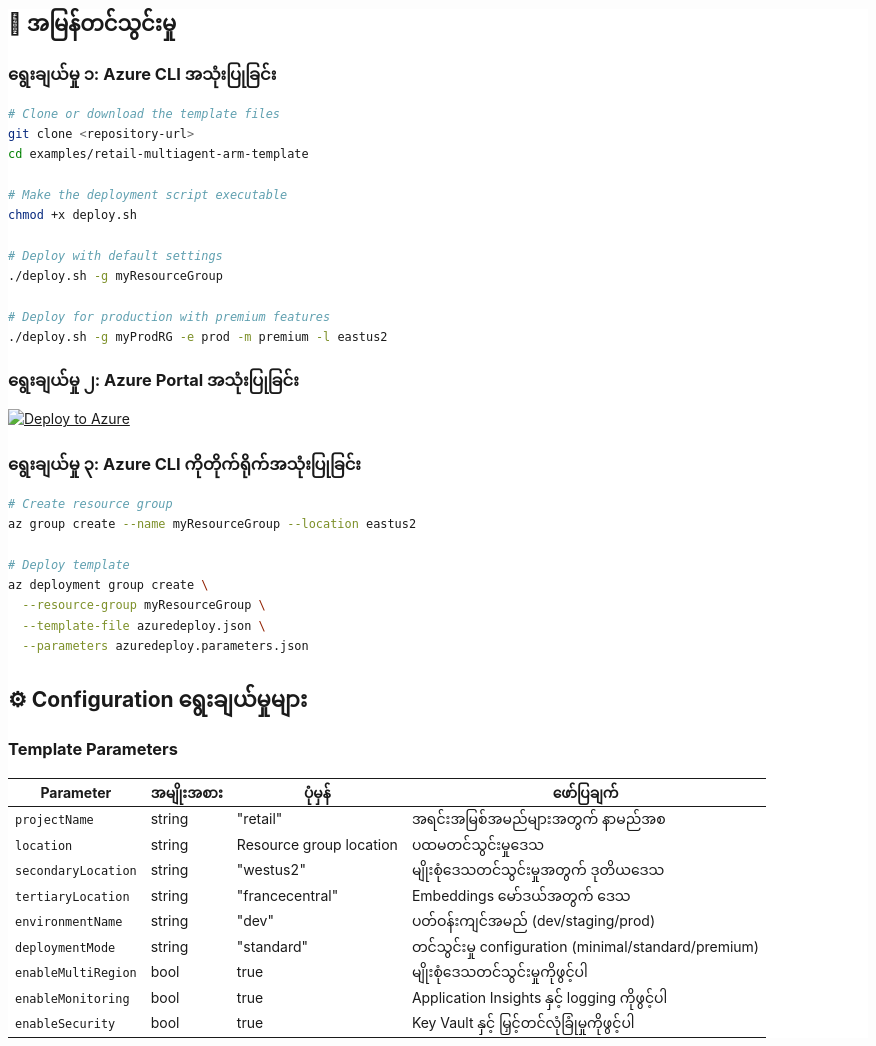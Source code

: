 ## 🚀 အမြန်တင်သွင်းမှု

### ရွေးချယ်မှု ၁: Azure CLI အသုံးပြုခြင်း

```bash
# Clone or download the template files
git clone <repository-url>
cd examples/retail-multiagent-arm-template

# Make the deployment script executable
chmod +x deploy.sh

# Deploy with default settings
./deploy.sh -g myResourceGroup

# Deploy for production with premium features
./deploy.sh -g myProdRG -e prod -m premium -l eastus2
```

### ရွေးချယ်မှု ၂: Azure Portal အသုံးပြုခြင်း

[![Deploy to Azure](https://aka.ms/deploytoazurebutton)](https://portal.azure.com/#create/Microsoft.Template/uri/https%3A%2F%2Fraw.githubusercontent.com%2Fmicrosoft%2Fazd-for-beginners%2Fmain%2Fexamples%2Fretail-multiagent-arm-template%2Fazuredeploy.json)

### ရွေးချယ်မှု ၃: Azure CLI ကိုတိုက်ရိုက်အသုံးပြုခြင်း

```bash
# Create resource group
az group create --name myResourceGroup --location eastus2

# Deploy template
az deployment group create \
  --resource-group myResourceGroup \
  --template-file azuredeploy.json \
  --parameters azuredeploy.parameters.json
```

## ⚙️ Configuration ရွေးချယ်မှုများ

### Template Parameters

| Parameter | အမျိုးအစား | ပုံမှန် | ဖော်ပြချက် |
|-----------|------|---------|-------------|
| `projectName` | string | "retail" | အရင်းအမြစ်အမည်များအတွက် နာမည်အစ |
| `location` | string | Resource group location | ပထမတင်သွင်းမှုဒေသ |
| `secondaryLocation` | string | "westus2" | မျိုးစုံဒေသတင်သွင်းမှုအတွက် ဒုတိယဒေသ |
| `tertiaryLocation` | string | "francecentral" | Embeddings မော်ဒယ်အတွက် ဒေသ |
| `environmentName` | string | "dev" | ပတ်ဝန်းကျင်အမည် (dev/staging/prod) |
| `deploymentMode` | string | "standard" | တင်သွင်းမှု configuration (minimal/standard/premium) |
| `enableMultiRegion` | bool | true | မျိုးစုံဒေသတင်သွင်းမှုကိုဖွင့်ပါ |
| `enableMonitoring` | bool | true | Application Insights နှင့် logging ကိုဖွင့်ပါ |
| `enableSecurity` | bool | true | Key Vault နှင့် မြှင့်တင်လုံခြုံမှုကိုဖွင့်ပါ |
